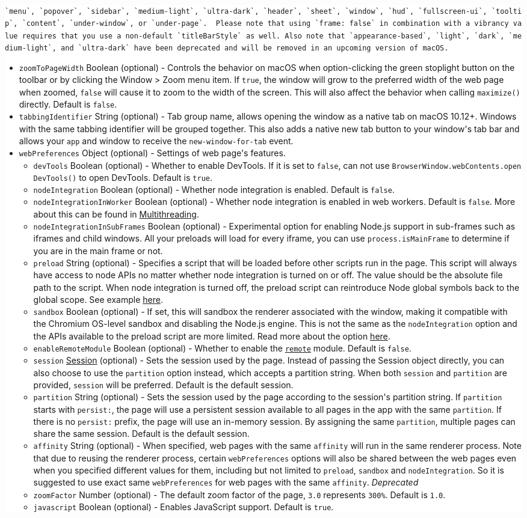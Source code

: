     `menu`, `popover`, `sidebar`, `medium-light`, `ultra-dark`, `header`, `sheet`, `window`, `hud`, `fullscreen-ui`, `tooltip`, `content`, `under-window`, or `under-page`.  Please note that using `frame: false` in combination with a vibrancy value requires that you use a non-default `titleBarStyle` as well. Also note that `appearance-based`, `light`, `dark`, `medium-light`, and `ultra-dark` have been deprecated and will be removed in an upcoming version of macOS.
  * `zoomToPageWidth` Boolean (optional) - Controls the behavior on macOS when
    option-clicking the green stoplight button on the toolbar or by clicking the
    Window > Zoom menu item. If `true`, the window will grow to the preferred
    width of the web page when zoomed, `false` will cause it to zoom to the
    width of the screen. This will also affect the behavior when calling
    `maximize()` directly. Default is `false`.
  * `tabbingIdentifier` String (optional) - Tab group name, allows opening the
    window as a native tab on macOS 10.12+. Windows with the same tabbing
    identifier will be grouped together. This also adds a native new tab button
    to your window's tab bar and allows your `app` and window to receive the
    `new-window-for-tab` event.
  * `webPreferences` Object (optional) - Settings of web page's features.
    * `devTools` Boolean (optional) - Whether to enable DevTools. If it is set to `false`, can not use `BrowserWindow.webContents.openDevTools()` to open DevTools. Default is `true`.
    * `nodeIntegration` Boolean (optional) - Whether node integration is enabled.
      Default is `false`.
    * `nodeIntegrationInWorker` Boolean (optional) - Whether node integration is
      enabled in web workers. Default is `false`. More about this can be found
      in [Multithreading](../tutorial/multithreading.md).
    * `nodeIntegrationInSubFrames` Boolean (optional) - Experimental option for
      enabling Node.js support in sub-frames such as iframes and child windows. All your preloads will load for
      every iframe, you can use `process.isMainFrame` to determine if you are
      in the main frame or not.
    * `preload` String (optional) - Specifies a script that will be loaded before other
      scripts run in the page. This script will always have access to node APIs
      no matter whether node integration is turned on or off. The value should
      be the absolute file path to the script.
      When node integration is turned off, the preload script can reintroduce
      Node global symbols back to the global scope. See example
      [here](process.md#event-loaded).
    * `sandbox` Boolean (optional) - If set, this will sandbox the renderer
      associated with the window, making it compatible with the Chromium
      OS-level sandbox and disabling the Node.js engine. This is not the same as
      the `nodeIntegration` option and the APIs available to the preload script
      are more limited. Read more about the option [here](sandbox-option.md).
    * `enableRemoteModule` Boolean (optional) - Whether to enable the [`remote`](remote.md) module.
      Default is `false`.
    * `session` [Session](session.md#class-session) (optional) - Sets the session used by the
      page. Instead of passing the Session object directly, you can also choose to
      use the `partition` option instead, which accepts a partition string. When
      both `session` and `partition` are provided, `session` will be preferred.
      Default is the default session.
    * `partition` String (optional) - Sets the session used by the page according to the
      session's partition string. If `partition` starts with `persist:`, the page
      will use a persistent session available to all pages in the app with the
      same `partition`. If there is no `persist:` prefix, the page will use an
      in-memory session. By assigning the same `partition`, multiple pages can share
      the same session. Default is the default session.
    * `affinity` String (optional) - When specified, web pages with the same
      `affinity` will run in the same renderer process. Note that due to reusing
      the renderer process, certain `webPreferences` options will also be shared
      between the web pages even when you specified different values for them,
      including but not limited to `preload`, `sandbox` and `nodeIntegration`.
      So it is suggested to use exact same `webPreferences` for web pages with
      the same `affinity`. _Deprecated_
    * `zoomFactor` Number (optional) - The default zoom factor of the page, `3.0` represents
      `300%`. Default is `1.0`.
    * `javascript` Boolean (optional) - Enables JavaScript support. Default is `true`.